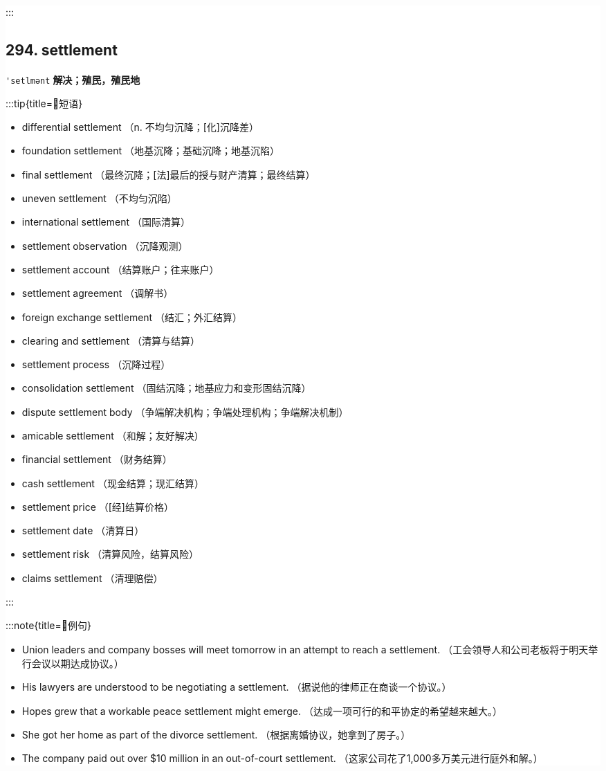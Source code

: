 :::


## 294. settlement

`'setlmənt`  **解决；殖民，殖民地**

:::tip{title=🤩短语}

- differential settlement （n. 不均匀沉降；[化]沉降差）

- foundation settlement （地基沉降；基础沉降；地基沉陷）

- final settlement （最终沉降；[法]最后的授与财产清算；最终结算）

- uneven settlement （不均匀沉陷）

- international settlement （国际清算）

- settlement observation （沉降观测）

- settlement account （结算账户；往来账户）

- settlement agreement （调解书）

- foreign exchange settlement （结汇；外汇结算）

- clearing and settlement （清算与结算）

- settlement process （沉降过程）

- consolidation settlement （固结沉降；地基应力和变形固结沉降）

- dispute settlement body （争端解决机构；争端处理机构；争端解决机制）

- amicable settlement （和解；友好解决）

- financial settlement （财务结算）

- cash settlement （现金结算；现汇结算）

- settlement price （[经]结算价格）

- settlement date （清算日）

- settlement risk （清算风险，结算风险）

- claims settlement （清理赔偿）

:::

:::note{title=🎤例句}

- Union leaders and company bosses will meet tomorrow in an attempt to reach a settlement. （工会领导人和公司老板将于明天举行会议以期达成协议。）

- His lawyers are understood to be negotiating a settlement. （据说他的律师正在商谈一个协议。）

- Hopes grew that a workable peace settlement might emerge. （达成一项可行的和平协定的希望越来越大。）

- She got her home as part of the divorce settlement. （根据离婚协议，她拿到了房子。）

- The company paid out over $10 million in an out-of-court settlement. （这家公司花了1,000多万美元进行庭外和解。）
